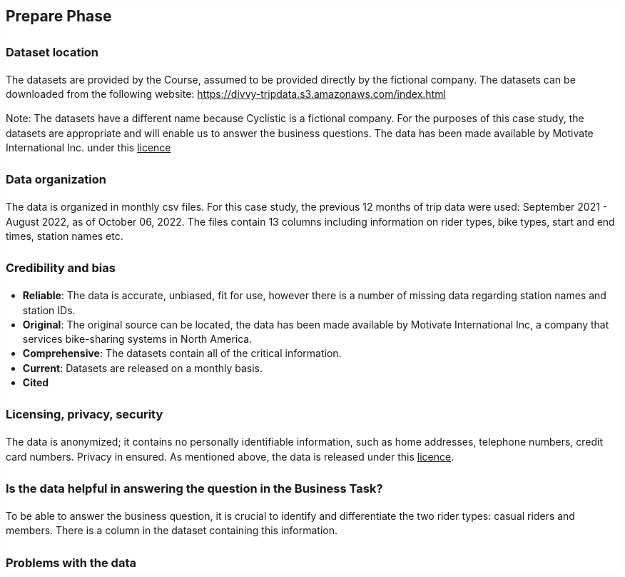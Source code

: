 ## Prepare Phase

### Dataset location

The datasets are provided by the Course, assumed to be provided directly
by the fictional company. The datasets can be downloaded from the
following website: <https://divvy-tripdata.s3.amazonaws.com/index.html>

Note: The datasets have a different name because Cyclistic is a
fictional company. For the purposes of this case study, the datasets are
appropriate and will enable us to answer the business questions. The
data has been made available by Motivate International Inc. under this
[licence](https://ride.divvybikes.com/data-license-agreement)

### Data organization

The data is organized in monthly csv files. For this case study, the
previous 12 months of trip data were used: September 2021 - August 2022,
as of October 06, 2022. The files contain 13 columns including
information on rider types, bike types, start and end times, station
names etc.

### Credibility and bias

- **Reliable**: The data is accurate, unbiased, fit for use, however
  there is a number of missing data regarding station names and station
  IDs.
- **Original**: The original source can be located, the data has been
  made available by Motivate International Inc, a company that services
  bike-sharing systems in North America.
- **Comprehensive**: The datasets contain all of the critical
  information.
- **Current**: Datasets are released on a monthly basis.
- **Cited**

### Licensing, privacy, security

The data is anonymized; it contains no personally identifiable
information, such as home addresses, telephone numbers, credit card
numbers. Privacy in ensured. As mentioned above, the data is released
under this
[licence](https://ride.divvybikes.com/data-license-agreement).

### Is the data helpful in answering the question in the Business Task?

To be able to answer the business question, it is crucial to identify
and differentiate the two rider types: casual riders and members. There
is a column in the dataset containing this information.

### Problems with the data
